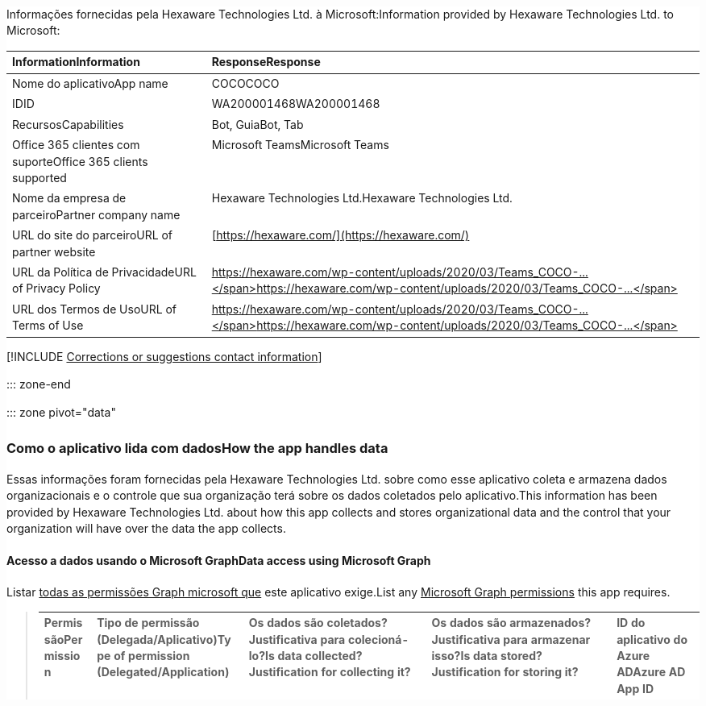 <span data-ttu-id="492e3-108">Informações fornecidas pela Hexaware Technologies Ltd. à Microsoft:</span><span class="sxs-lookup"><span data-stu-id="492e3-108">Information provided by Hexaware Technologies Ltd. to Microsoft:</span></span>

| <span data-ttu-id="492e3-109">**Information**</span><span class="sxs-lookup"><span data-stu-id="492e3-109">**Information**</span></span> | <span data-ttu-id="492e3-110">**Response**</span><span class="sxs-lookup"><span data-stu-id="492e3-110">**Response**</span></span> |
|:----------------|:-------------|
| <span data-ttu-id="492e3-111">Nome do aplicativo</span><span class="sxs-lookup"><span data-stu-id="492e3-111">App name</span></span> | <span data-ttu-id="492e3-112">COCO</span><span class="sxs-lookup"><span data-stu-id="492e3-112">COCO</span></span> |
| <span data-ttu-id="492e3-113">ID</span><span class="sxs-lookup"><span data-stu-id="492e3-113">ID</span></span> | <span data-ttu-id="492e3-114">WA200001468</span><span class="sxs-lookup"><span data-stu-id="492e3-114">WA200001468</span></span> |
| <span data-ttu-id="492e3-115">Recursos</span><span class="sxs-lookup"><span data-stu-id="492e3-115">Capabilities</span></span> | <span data-ttu-id="492e3-116">Bot, Guia</span><span class="sxs-lookup"><span data-stu-id="492e3-116">Bot, Tab</span></span> |
| <span data-ttu-id="492e3-117">Office 365 clientes com suporte</span><span class="sxs-lookup"><span data-stu-id="492e3-117">Office 365 clients supported</span></span> | <span data-ttu-id="492e3-118">Microsoft Teams</span><span class="sxs-lookup"><span data-stu-id="492e3-118">Microsoft Teams</span></span> |
| <span data-ttu-id="492e3-119">Nome da empresa de parceiro</span><span class="sxs-lookup"><span data-stu-id="492e3-119">Partner company name</span></span> | <span data-ttu-id="492e3-120">Hexaware Technologies Ltd.</span><span class="sxs-lookup"><span data-stu-id="492e3-120">Hexaware Technologies Ltd.</span></span> |
| <span data-ttu-id="492e3-121">URL do site do parceiro</span><span class="sxs-lookup"><span data-stu-id="492e3-121">URL of partner website</span></span> | [https://hexaware.com/](https://hexaware.com/) |
| <span data-ttu-id="492e3-122">URL da Política de Privacidade</span><span class="sxs-lookup"><span data-stu-id="492e3-122">URL of Privacy Policy</span></span> | [<span data-ttu-id="492e3-123"> https://hexaware.com/wp-content/uploads/2020/03/Teams_COCO-...</span><span class="sxs-lookup"><span data-stu-id="492e3-123">https://hexaware.com/wp-content/uploads/2020/03/Teams_COCO-...</span></span>](https://hexaware.com/wp-content/uploads/2020/03/Teams_COCO-Privacy-Policy-and-Additional-Terms_V2.1.pdf) |
| <span data-ttu-id="492e3-124">URL dos Termos de Uso</span><span class="sxs-lookup"><span data-stu-id="492e3-124">URL of Terms of Use</span></span> | [<span data-ttu-id="492e3-125"> https://hexaware.com/wp-content/uploads/2020/03/Teams_COCO-...</span><span class="sxs-lookup"><span data-stu-id="492e3-125">https://hexaware.com/wp-content/uploads/2020/03/Teams_COCO-...</span></span>](https://hexaware.com/wp-content/uploads/2020/03/Teams_COCO-Privacy-Policy-and-Additional-Terms_V2.1.pdf#page=6) |

 [!INCLUDE [Corrections or suggestions contact information](../includes/corrections-or-suggestions.md)]

::: zone-end

::: zone pivot="data"

### <a name="how-the-app-handles-data"></a><span data-ttu-id="492e3-126">Como o aplicativo lida com dados</span><span class="sxs-lookup"><span data-stu-id="492e3-126">How the app handles data</span></span>

<span data-ttu-id="492e3-127">Essas informações foram fornecidas pela Hexaware Technologies Ltd. sobre como esse aplicativo coleta e armazena dados organizacionais e o controle que sua organização terá sobre os dados coletados pelo aplicativo.</span><span class="sxs-lookup"><span data-stu-id="492e3-127">This information has been provided by Hexaware Technologies Ltd. about how this app collects and stores organizational data and the control that your organization will have over the data the app collects.</span></span>

#### <a name="data-access-using-microsoft-graph"></a><span data-ttu-id="492e3-128">Acesso a dados usando o Microsoft Graph</span><span class="sxs-lookup"><span data-stu-id="492e3-128">Data access using Microsoft Graph</span></span>

<span data-ttu-id="492e3-129">Listar [todas as permissões Graph microsoft que](https://docs.microsoft.com/graph/permissions-reference) este aplicativo exige.</span><span class="sxs-lookup"><span data-stu-id="492e3-129">List any [Microsoft Graph permissions](https://docs.microsoft.com/graph/permissions-reference) this app requires.</span></span>

>| <span data-ttu-id="492e3-130">**Permissão**</span><span class="sxs-lookup"><span data-stu-id="492e3-130">**Permission**</span></span>  | <span data-ttu-id="492e3-131">**Tipo de permissão (Delegada/Aplicativo)**</span><span class="sxs-lookup"><span data-stu-id="492e3-131">**Type of permission (Delegated/Application)**</span></span> | <span data-ttu-id="492e3-132">**Os dados são coletados? Justificativa para colecioná-lo?**</span><span class="sxs-lookup"><span data-stu-id="492e3-132">**Is data collected? Justification for collecting it?**</span></span> | <span data-ttu-id="492e3-133">**Os dados são armazenados? Justificativa para armazenar isso?**</span><span class="sxs-lookup"><span data-stu-id="492e3-133">**Is data stored? Justification for storing it?**</span></span> | <span data-ttu-id="492e3-134">**ID do aplicativo do Azure AD**</span><span class="sxs-lookup"><span data-stu-id="492e3-134">**Azure AD App ID**</span></span> |
>|:----------------|:--------------------|:---------------------------------------------------|:--------------------------|:--------------------------|